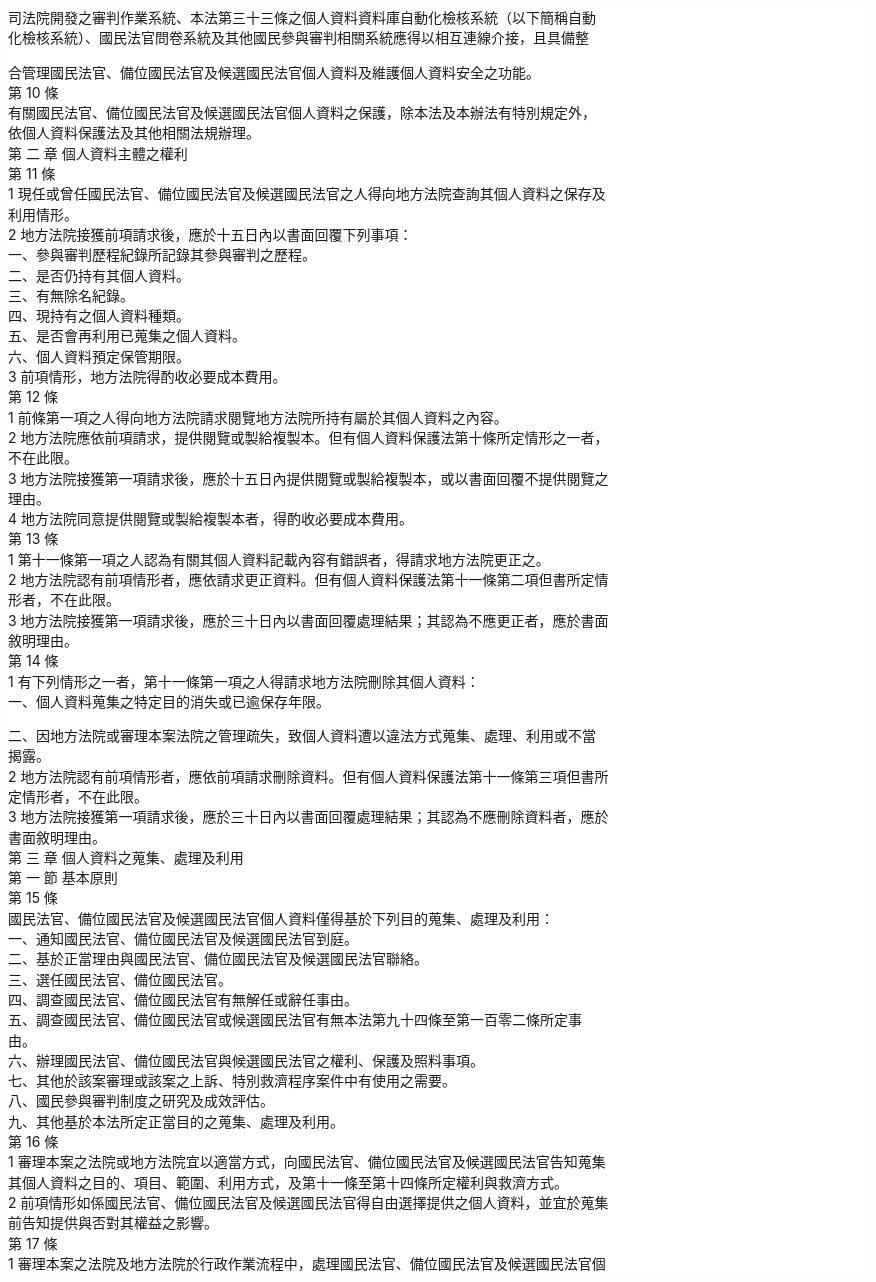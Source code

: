 司法院開發之審判作業系統、本法第三十三條之個人資料資料庫自動化檢核系統（以下簡稱自動  
化檢核系統）、國民法官問卷系統及其他國民參與審判相關系統應得以相互連線介接，且具備整  


合管理國民法官、備位國民法官及候選國民法官個人資料及維護個人資料安全之功能。  
第 10 條  
有關國民法官、備位國民法官及候選國民法官個人資料之保護，除本法及本辦法有特別規定外，  
依個人資料保護法及其他相關法規辦理。  
第 二 章 個人資料主體之權利  
第 11 條  
1 現任或曾任國民法官、備位國民法官及候選國民法官之人得向地方法院查詢其個人資料之保存及  
利用情形。  
2 地方法院接獲前項請求後，應於十五日內以書面回覆下列事項：  
一、參與審判歷程紀錄所記錄其參與審判之歷程。  
二、是否仍持有其個人資料。  
三、有無除名紀錄。  
四、現持有之個人資料種類。  
五、是否會再利用已蒐集之個人資料。  
六、個人資料預定保管期限。  
3 前項情形，地方法院得酌收必要成本費用。  
第 12 條  
1 前條第一項之人得向地方法院請求閱覽地方法院所持有屬於其個人資料之內容。  
2 地方法院應依前項請求，提供閱覽或製給複製本。但有個人資料保護法第十條所定情形之一者，  
不在此限。  
3 地方法院接獲第一項請求後，應於十五日內提供閱覽或製給複製本，或以書面回覆不提供閱覽之  
理由。  
4 地方法院同意提供閱覽或製給複製本者，得酌收必要成本費用。  
第 13 條  
1 第十一條第一項之人認為有關其個人資料記載內容有錯誤者，得請求地方法院更正之。  
2 地方法院認有前項情形者，應依請求更正資料。但有個人資料保護法第十一條第二項但書所定情  
形者，不在此限。  
3 地方法院接獲第一項請求後，應於三十日內以書面回覆處理結果；其認為不應更正者，應於書面  
敘明理由。  
第 14 條  
1 有下列情形之一者，第十一條第一項之人得請求地方法院刪除其個人資料：  
一、個人資料蒐集之特定目的消失或已逾保存年限。  


二、因地方法院或審理本案法院之管理疏失，致個人資料遭以違法方式蒐集、處理、利用或不當  
揭露。  
2 地方法院認有前項情形者，應依前項請求刪除資料。但有個人資料保護法第十一條第三項但書所  
定情形者，不在此限。  
3 地方法院接獲第一項請求後，應於三十日內以書面回覆處理結果；其認為不應刪除資料者，應於  
書面敘明理由。  
第 三 章 個人資料之蒐集、處理及利用  
第 一 節 基本原則  
第 15 條  
國民法官、備位國民法官及候選國民法官個人資料僅得基於下列目的蒐集、處理及利用：  
一、通知國民法官、備位國民法官及候選國民法官到庭。  
二、基於正當理由與國民法官、備位國民法官及候選國民法官聯絡。  
三、選任國民法官、備位國民法官。  
四、調查國民法官、備位國民法官有無解任或辭任事由。  
五、調查國民法官、備位國民法官或候選國民法官有無本法第九十四條至第一百零二條所定事  
由。  
六、辦理國民法官、備位國民法官與候選國民法官之權利、保護及照料事項。  
七、其他於該案審理或該案之上訴、特別救濟程序案件中有使用之需要。  
八、國民參與審判制度之研究及成效評估。  
九、其他基於本法所定正當目的之蒐集、處理及利用。  
第 16 條  
1 審理本案之法院或地方法院宜以適當方式，向國民法官、備位國民法官及候選國民法官告知蒐集  
其個人資料之目的、項目、範圍、利用方式，及第十一條至第十四條所定權利與救濟方式。  
2 前項情形如係國民法官、備位國民法官及候選國民法官得自由選擇提供之個人資料，並宜於蒐集  
前告知提供與否對其權益之影響。  
第 17 條  
1 審理本案之法院及地方法院於行政作業流程中，處理國民法官、備位國民法官及候選國民法官個  